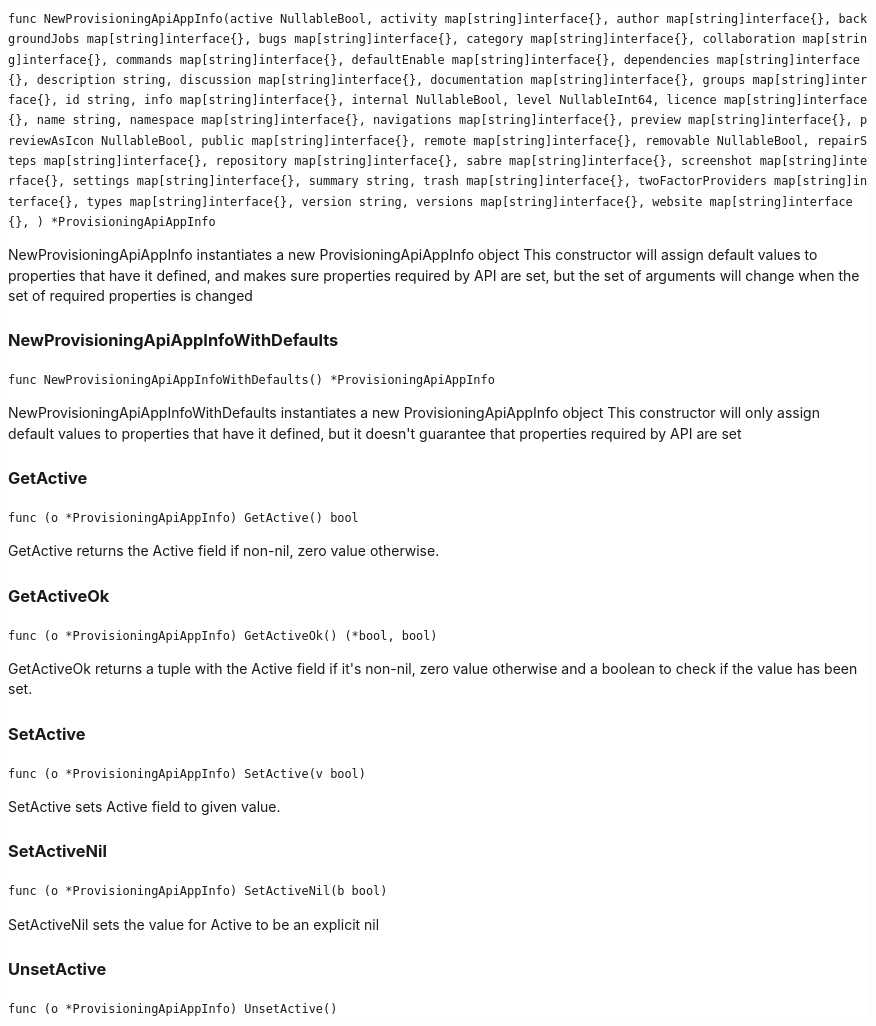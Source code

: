 `func NewProvisioningApiAppInfo(active NullableBool, activity map[string]interface{}, author map[string]interface{}, backgroundJobs map[string]interface{}, bugs map[string]interface{}, category map[string]interface{}, collaboration map[string]interface{}, commands map[string]interface{}, defaultEnable map[string]interface{}, dependencies map[string]interface{}, description string, discussion map[string]interface{}, documentation map[string]interface{}, groups map[string]interface{}, id string, info map[string]interface{}, internal NullableBool, level NullableInt64, licence map[string]interface{}, name string, namespace map[string]interface{}, navigations map[string]interface{}, preview map[string]interface{}, previewAsIcon NullableBool, public map[string]interface{}, remote map[string]interface{}, removable NullableBool, repairSteps map[string]interface{}, repository map[string]interface{}, sabre map[string]interface{}, screenshot map[string]interface{}, settings map[string]interface{}, summary string, trash map[string]interface{}, twoFactorProviders map[string]interface{}, types map[string]interface{}, version string, versions map[string]interface{}, website map[string]interface{}, ) *ProvisioningApiAppInfo`

NewProvisioningApiAppInfo instantiates a new ProvisioningApiAppInfo object
This constructor will assign default values to properties that have it defined,
and makes sure properties required by API are set, but the set of arguments
will change when the set of required properties is changed

### NewProvisioningApiAppInfoWithDefaults

`func NewProvisioningApiAppInfoWithDefaults() *ProvisioningApiAppInfo`

NewProvisioningApiAppInfoWithDefaults instantiates a new ProvisioningApiAppInfo object
This constructor will only assign default values to properties that have it defined,
but it doesn't guarantee that properties required by API are set

### GetActive

`func (o *ProvisioningApiAppInfo) GetActive() bool`

GetActive returns the Active field if non-nil, zero value otherwise.

### GetActiveOk

`func (o *ProvisioningApiAppInfo) GetActiveOk() (*bool, bool)`

GetActiveOk returns a tuple with the Active field if it's non-nil, zero value otherwise
and a boolean to check if the value has been set.

### SetActive

`func (o *ProvisioningApiAppInfo) SetActive(v bool)`

SetActive sets Active field to given value.


### SetActiveNil

`func (o *ProvisioningApiAppInfo) SetActiveNil(b bool)`

 SetActiveNil sets the value for Active to be an explicit nil

### UnsetActive
`func (o *ProvisioningApiAppInfo) UnsetActive()`
